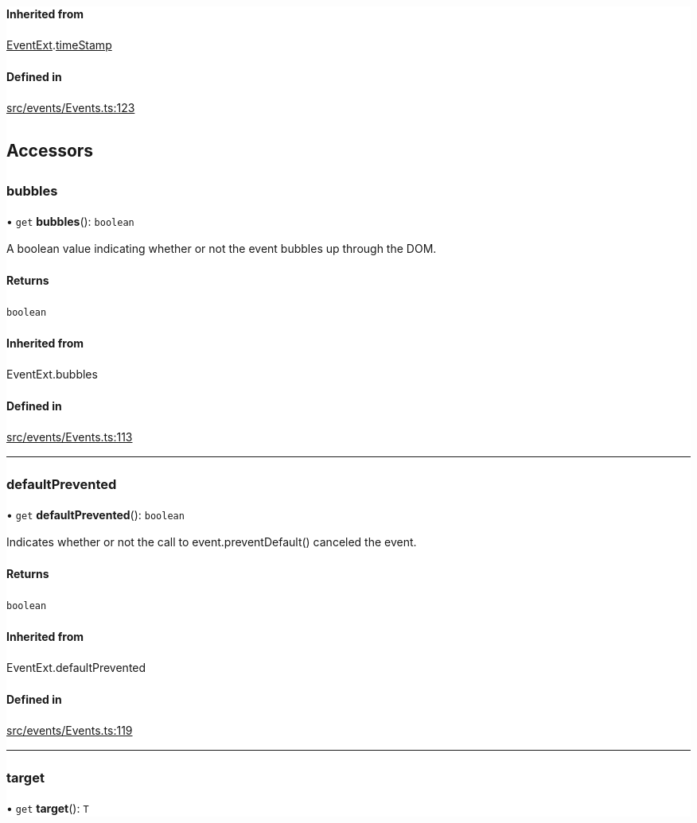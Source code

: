 #### Inherited from

[EventExt](Events.EventExt.md).[timeStamp](Events.EventExt.md#timestamp)

#### Defined in

[src/events/Events.ts:123](https://github.com/agargaro/three.ez/blob/a06fa88/src/events/Events.ts#L123)

## Accessors

### bubbles

• `get` **bubbles**(): `boolean`

A boolean value indicating whether or not the event bubbles up through the DOM.

#### Returns

`boolean`

#### Inherited from

EventExt.bubbles

#### Defined in

[src/events/Events.ts:113](https://github.com/agargaro/three.ez/blob/a06fa88/src/events/Events.ts#L113)

___

### defaultPrevented

• `get` **defaultPrevented**(): `boolean`

Indicates whether or not the call to event.preventDefault() canceled the event.

#### Returns

`boolean`

#### Inherited from

EventExt.defaultPrevented

#### Defined in

[src/events/Events.ts:119](https://github.com/agargaro/three.ez/blob/a06fa88/src/events/Events.ts#L119)

___

### target

• `get` **target**(): `T`
